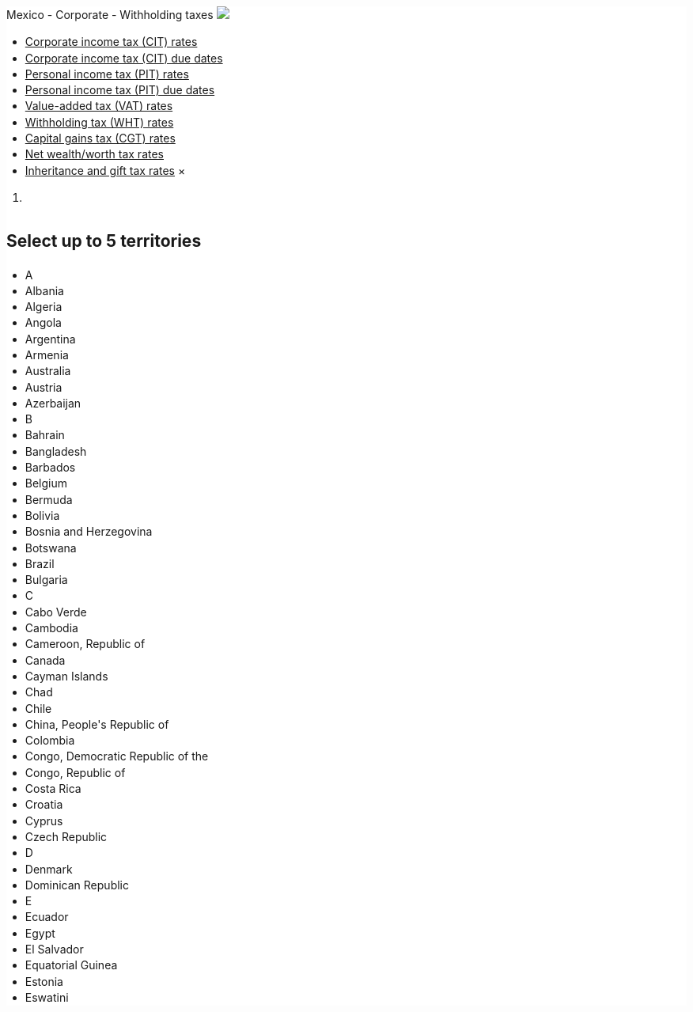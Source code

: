 Mexico - Corporate - Withholding taxes
[![](-/media/world-wide-tax-summaries/dev/new-pwclogo.ashx%3Frev=857d31d9188a45cb89c2a139fca9bbc2&revision=857d31d9-188a-45cb-89c2-a139fca9bbc2&hash=185803B13B63A76ED59B9489B23256389302FCC5)](index.html)
+ [Corporate income tax (CIT) rates](quick-charts/corporate-income-tax-cit-rates.html)
+ [Corporate income tax (CIT) due dates](quick-charts/corporate-income-tax-cit-due-dates.html)
+ [Personal income tax (PIT) rates](quick-charts/personal-income-tax-pit-rates.html)
+ [Personal income tax (PIT) due dates](quick-charts/personal-income-tax-pit-due-dates.html)
+ [Value-added tax (VAT) rates](quick-charts/value-added-tax-vat-rates.html)
+ [Withholding tax (WHT) rates](quick-charts/withholding-tax-wht-rates.html)
+ [Capital gains tax (CGT) rates](quick-charts/capital-gains-tax-cgt-rates.html)
+ [Net wealth/worth tax rates](quick-charts/net-wealth-worth-tax-rates.html)
+ [Inheritance and gift tax rates](quick-charts/inheritance-and-gift-tax-rates.html)
×
1.
## Select up to 5 territories
* A
* Albania
* Algeria
* Angola
* Argentina
* Armenia
* Australia
* Austria
* Azerbaijan
* B
* Bahrain
* Bangladesh
* Barbados
* Belgium
* Bermuda
* Bolivia
* Bosnia and Herzegovina
* Botswana
* Brazil
* Bulgaria
* C
* Cabo Verde
* Cambodia
* Cameroon, Republic of
* Canada
* Cayman Islands
* Chad
* Chile
* China, People's Republic of
* Colombia
* Congo, Democratic Republic of the
* Congo, Republic of
* Costa Rica
* Croatia
* Cyprus
* Czech Republic
* D
* Denmark
* Dominican Republic
* E
* Ecuador
* Egypt
* El Salvador
* Equatorial Guinea
* Estonia
* Eswatini